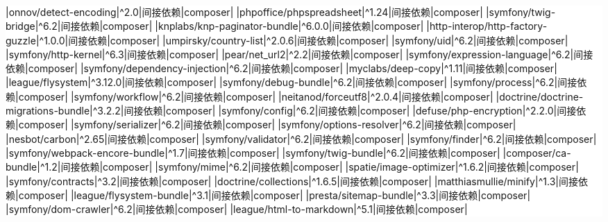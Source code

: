 |onnov/detect-encoding|^2.0|间接依赖|composer|
|phpoffice/phpspreadsheet|^1.24|间接依赖|composer|
|symfony/twig-bridge|^6.2|间接依赖|composer|
|knplabs/knp-paginator-bundle|^6.0.0|间接依赖|composer|
|http-interop/http-factory-guzzle|^1.0.0|间接依赖|composer|
|umpirsky/country-list|^2.0.6|间接依赖|composer|
|symfony/uid|^6.2|间接依赖|composer|
|symfony/http-kernel|^6.3|间接依赖|composer|
|pear/net_url2|^2.2|间接依赖|composer|
|symfony/expression-language|^6.2|间接依赖|composer|
|symfony/dependency-injection|^6.2|间接依赖|composer|
|myclabs/deep-copy|^1.11|间接依赖|composer|
|league/flysystem|^3.12.0|间接依赖|composer|
|symfony/debug-bundle|^6.2|间接依赖|composer|
|symfony/process|^6.2|间接依赖|composer|
|symfony/workflow|^6.2|间接依赖|composer|
|neitanod/forceutf8|^2.0.4|间接依赖|composer|
|doctrine/doctrine-migrations-bundle|^3.2.2|间接依赖|composer|
|symfony/config|^6.2|间接依赖|composer|
|defuse/php-encryption|^2.2.0|间接依赖|composer|
|symfony/serializer|^6.2|间接依赖|composer|
|symfony/options-resolver|^6.2|间接依赖|composer|
|nesbot/carbon|^2.65|间接依赖|composer|
|symfony/validator|^6.2|间接依赖|composer|
|symfony/finder|^6.2|间接依赖|composer|
|symfony/webpack-encore-bundle|^1.7|间接依赖|composer|
|symfony/twig-bundle|^6.2|间接依赖|composer|
|composer/ca-bundle|^1.2|间接依赖|composer|
|symfony/mime|^6.2|间接依赖|composer|
|spatie/image-optimizer|^1.6.2|间接依赖|composer|
|symfony/contracts|^3.2|间接依赖|composer|
|doctrine/collections|^1.6.5|间接依赖|composer|
|matthiasmullie/minify|^1.3|间接依赖|composer|
|league/flysystem-bundle|^3.1|间接依赖|composer|
|presta/sitemap-bundle|^3.3|间接依赖|composer|
|symfony/dom-crawler|^6.2|间接依赖|composer|
|league/html-to-markdown|^5.1|间接依赖|composer|